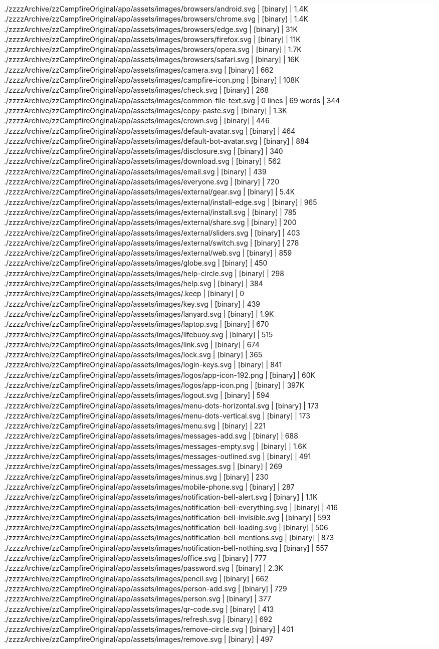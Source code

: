 ./zzzzArchive/zzCampfireOriginal/app/assets/images/browsers/android.svg | [binary] | 1.4K
./zzzzArchive/zzCampfireOriginal/app/assets/images/browsers/chrome.svg | [binary] | 1.4K
./zzzzArchive/zzCampfireOriginal/app/assets/images/browsers/edge.svg | [binary] | 31K
./zzzzArchive/zzCampfireOriginal/app/assets/images/browsers/firefox.svg | [binary] | 11K
./zzzzArchive/zzCampfireOriginal/app/assets/images/browsers/opera.svg | [binary] | 1.7K
./zzzzArchive/zzCampfireOriginal/app/assets/images/browsers/safari.svg | [binary] | 16K
./zzzzArchive/zzCampfireOriginal/app/assets/images/camera.svg | [binary] | 662
./zzzzArchive/zzCampfireOriginal/app/assets/images/campfire-icon.png | [binary] | 108K
./zzzzArchive/zzCampfireOriginal/app/assets/images/check.svg | [binary] | 268
./zzzzArchive/zzCampfireOriginal/app/assets/images/common-file-text.svg | 0 lines | 69 words | 344
./zzzzArchive/zzCampfireOriginal/app/assets/images/copy-paste.svg | [binary] | 1.3K
./zzzzArchive/zzCampfireOriginal/app/assets/images/crown.svg | [binary] | 446
./zzzzArchive/zzCampfireOriginal/app/assets/images/default-avatar.svg | [binary] | 464
./zzzzArchive/zzCampfireOriginal/app/assets/images/default-bot-avatar.svg | [binary] | 884
./zzzzArchive/zzCampfireOriginal/app/assets/images/disclosure.svg | [binary] | 340
./zzzzArchive/zzCampfireOriginal/app/assets/images/download.svg | [binary] | 562
./zzzzArchive/zzCampfireOriginal/app/assets/images/email.svg | [binary] | 439
./zzzzArchive/zzCampfireOriginal/app/assets/images/everyone.svg | [binary] | 720
./zzzzArchive/zzCampfireOriginal/app/assets/images/external/gear.svg | [binary] | 5.4K
./zzzzArchive/zzCampfireOriginal/app/assets/images/external/install-edge.svg | [binary] | 965
./zzzzArchive/zzCampfireOriginal/app/assets/images/external/install.svg | [binary] | 785
./zzzzArchive/zzCampfireOriginal/app/assets/images/external/share.svg | [binary] | 200
./zzzzArchive/zzCampfireOriginal/app/assets/images/external/sliders.svg | [binary] | 403
./zzzzArchive/zzCampfireOriginal/app/assets/images/external/switch.svg | [binary] | 278
./zzzzArchive/zzCampfireOriginal/app/assets/images/external/web.svg | [binary] | 859
./zzzzArchive/zzCampfireOriginal/app/assets/images/globe.svg | [binary] | 450
./zzzzArchive/zzCampfireOriginal/app/assets/images/help-circle.svg | [binary] | 298
./zzzzArchive/zzCampfireOriginal/app/assets/images/help.svg | [binary] | 384
./zzzzArchive/zzCampfireOriginal/app/assets/images/.keep | [binary] | 0
./zzzzArchive/zzCampfireOriginal/app/assets/images/key.svg | [binary] | 439
./zzzzArchive/zzCampfireOriginal/app/assets/images/lanyard.svg | [binary] | 1.9K
./zzzzArchive/zzCampfireOriginal/app/assets/images/laptop.svg | [binary] | 670
./zzzzArchive/zzCampfireOriginal/app/assets/images/lifebuoy.svg | [binary] | 515
./zzzzArchive/zzCampfireOriginal/app/assets/images/link.svg | [binary] | 674
./zzzzArchive/zzCampfireOriginal/app/assets/images/lock.svg | [binary] | 365
./zzzzArchive/zzCampfireOriginal/app/assets/images/login-keys.svg | [binary] | 841
./zzzzArchive/zzCampfireOriginal/app/assets/images/logos/app-icon-192.png | [binary] | 60K
./zzzzArchive/zzCampfireOriginal/app/assets/images/logos/app-icon.png | [binary] | 397K
./zzzzArchive/zzCampfireOriginal/app/assets/images/logout.svg | [binary] | 594
./zzzzArchive/zzCampfireOriginal/app/assets/images/menu-dots-horizontal.svg | [binary] | 173
./zzzzArchive/zzCampfireOriginal/app/assets/images/menu-dots-vertical.svg | [binary] | 173
./zzzzArchive/zzCampfireOriginal/app/assets/images/menu.svg | [binary] | 221
./zzzzArchive/zzCampfireOriginal/app/assets/images/messages-add.svg | [binary] | 688
./zzzzArchive/zzCampfireOriginal/app/assets/images/messages-empty.svg | [binary] | 1.6K
./zzzzArchive/zzCampfireOriginal/app/assets/images/messages-outlined.svg | [binary] | 491
./zzzzArchive/zzCampfireOriginal/app/assets/images/messages.svg | [binary] | 269
./zzzzArchive/zzCampfireOriginal/app/assets/images/minus.svg | [binary] | 230
./zzzzArchive/zzCampfireOriginal/app/assets/images/mobile-phone.svg | [binary] | 287
./zzzzArchive/zzCampfireOriginal/app/assets/images/notification-bell-alert.svg | [binary] | 1.1K
./zzzzArchive/zzCampfireOriginal/app/assets/images/notification-bell-everything.svg | [binary] | 416
./zzzzArchive/zzCampfireOriginal/app/assets/images/notification-bell-invisible.svg | [binary] | 593
./zzzzArchive/zzCampfireOriginal/app/assets/images/notification-bell-loading.svg | [binary] | 506
./zzzzArchive/zzCampfireOriginal/app/assets/images/notification-bell-mentions.svg | [binary] | 873
./zzzzArchive/zzCampfireOriginal/app/assets/images/notification-bell-nothing.svg | [binary] | 557
./zzzzArchive/zzCampfireOriginal/app/assets/images/office.svg | [binary] | 777
./zzzzArchive/zzCampfireOriginal/app/assets/images/password.svg | [binary] | 2.3K
./zzzzArchive/zzCampfireOriginal/app/assets/images/pencil.svg | [binary] | 662
./zzzzArchive/zzCampfireOriginal/app/assets/images/person-add.svg | [binary] | 729
./zzzzArchive/zzCampfireOriginal/app/assets/images/person.svg | [binary] | 377
./zzzzArchive/zzCampfireOriginal/app/assets/images/qr-code.svg | [binary] | 413
./zzzzArchive/zzCampfireOriginal/app/assets/images/refresh.svg | [binary] | 692
./zzzzArchive/zzCampfireOriginal/app/assets/images/remove-circle.svg | [binary] | 401
./zzzzArchive/zzCampfireOriginal/app/assets/images/remove.svg | [binary] | 497